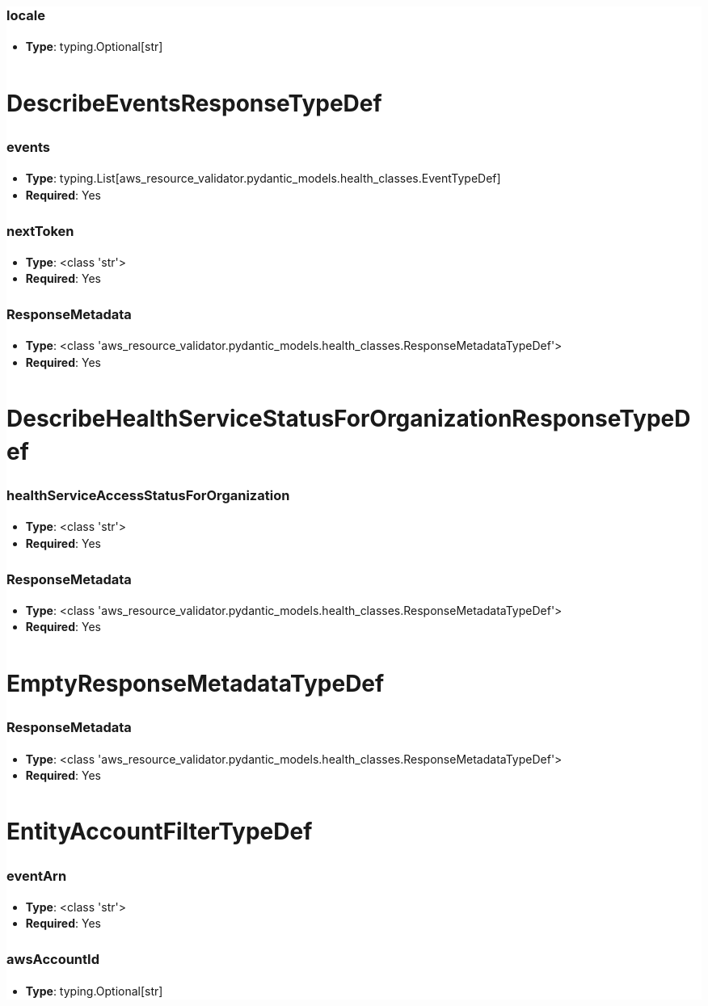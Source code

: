### locale
- **Type**: typing.Optional[str]


# DescribeEventsResponseTypeDef

### events
- **Type**: typing.List[aws_resource_validator.pydantic_models.health_classes.EventTypeDef]
- **Required**: Yes

### nextToken
- **Type**: <class 'str'>
- **Required**: Yes

### ResponseMetadata
- **Type**: <class 'aws_resource_validator.pydantic_models.health_classes.ResponseMetadataTypeDef'>
- **Required**: Yes


# DescribeHealthServiceStatusForOrganizationResponseTypeDef

### healthServiceAccessStatusForOrganization
- **Type**: <class 'str'>
- **Required**: Yes

### ResponseMetadata
- **Type**: <class 'aws_resource_validator.pydantic_models.health_classes.ResponseMetadataTypeDef'>
- **Required**: Yes


# EmptyResponseMetadataTypeDef

### ResponseMetadata
- **Type**: <class 'aws_resource_validator.pydantic_models.health_classes.ResponseMetadataTypeDef'>
- **Required**: Yes


# EntityAccountFilterTypeDef

### eventArn
- **Type**: <class 'str'>
- **Required**: Yes

### awsAccountId
- **Type**: typing.Optional[str]
